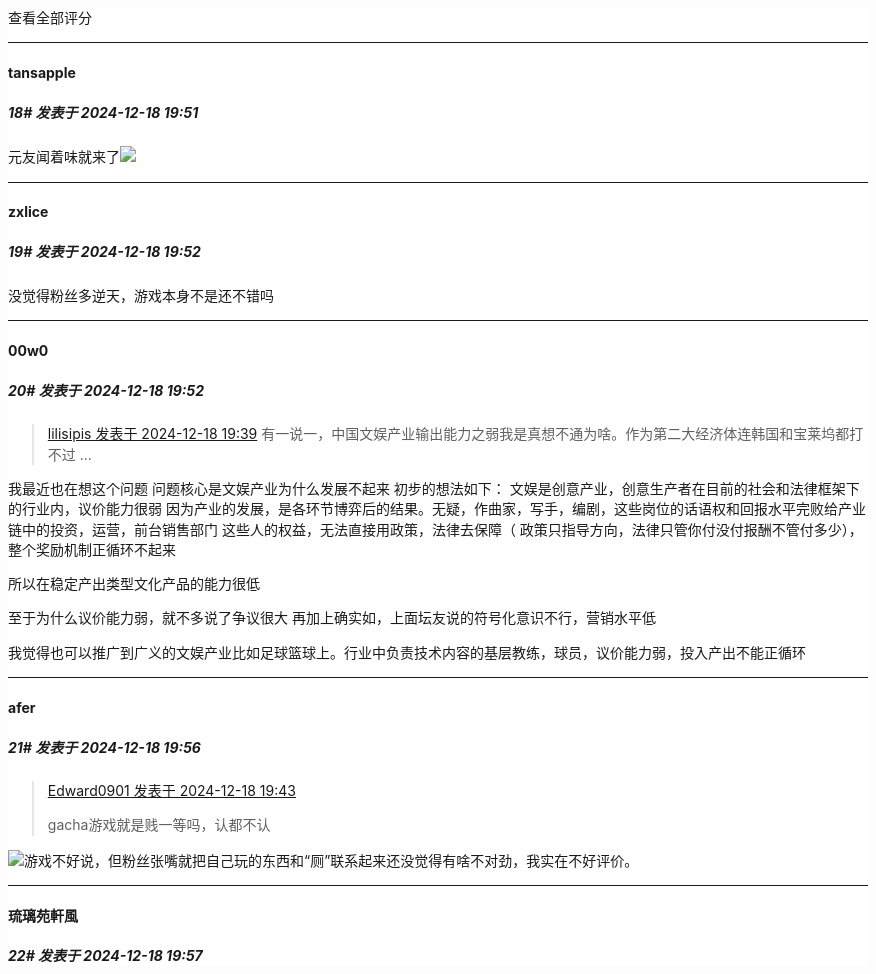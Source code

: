 查看全部评分

*****

####  tansapple  
##### 18#       发表于 2024-12-18 19:51

元友闻着味就来了<img src="https://static.saraba1st.com/image/smiley/face2017/048.png" referrerpolicy="no-referrer">

*****

####  zxlice  
##### 19#       发表于 2024-12-18 19:52

没觉得粉丝多逆天，游戏本身不是还不错吗

*****

####  00w0  
##### 20#       发表于 2024-12-18 19:52

<blockquote><a href="httphttps://bbs.saraba1st.com/2b/forum.php?mod=redirect&amp;goto=findpost&amp;pid=66958473&amp;ptid=2212054" target="_blank">lilisipis 发表于 2024-12-18 19:39</a>
有一说一，中国文娱产业输出能力之弱我是真想不通为啥。作为第二大经济体连韩国和宝莱坞都打不过 ...</blockquote>
我最近也在想这个问题
问题核心是文娱产业为什么发展不起来
初步的想法如下：
文娱是创意产业，创意生产者在目前的社会和法律框架下的行业内，议价能力很弱
因为产业的发展，是各环节博弈后的结果。无疑，作曲家，写手，编剧，这些岗位的话语权和回报水平完败给产业链中的投资，运营，前台销售部门
这些人的权益，无法直接用政策，法律去保障（ 政策只指导方向，法律只管你付没付报酬不管付多少），整个奖励机制正循环不起来

所以在稳定产出类型文化产品的能力很低

至于为什么议价能力弱，就不多说了争议很大
再加上确实如，上面坛友说的符号化意识不行，营销水平低

我觉得也可以推广到广义的文娱产业比如足球篮球上。行业中负责技术内容的基层教练，球员，议价能力弱，投入产出不能正循环

*****

####  afer  
##### 21#       发表于 2024-12-18 19:56

<blockquote><a href="httphttps://bbs.saraba1st.com/2b/forum.php?mod=redirect&amp;goto=findpost&amp;pid=66958502&amp;ptid=2212054" target="_blank">Edward0901 发表于 2024-12-18 19:43</a>

gacha游戏就是贱一等吗，认都不认</blockquote>
<img src="https://static.saraba1st.com/image/smiley/face2017/049.png" referrerpolicy="no-referrer">游戏不好说，但粉丝张嘴就把自己玩的东西和“厕”联系起来还没觉得有啥不对劲，我实在不好评价。

*****

####  琉璃苑軒風  
##### 22#       发表于 2024-12-18 19:57
